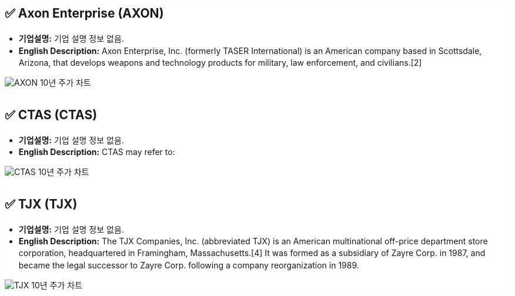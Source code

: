 <h2>✅ Axon Enterprise (AXON)</h2>
<ul>
<li><strong>기업설명:</strong> 기업 설명 정보 없음.</li>
<li><strong>English Description:</strong>  Axon Enterprise, Inc. (formerly TASER International) is an American company based in Scottsdale, Arizona, that develops weapons and technology products for military, law enforcement, and civilians.[2]</li>
</ul>
<img src='/assets/Sp500Chart/AXON_10yr_chart_2025-10-18.png' alt='AXON 10년 주가 차트'>
</div>
<div class='card'>
<h2>✅ CTAS (CTAS)</h2>
<ul>
<li><strong>기업설명:</strong> 기업 설명 정보 없음.</li>
<li><strong>English Description:</strong> CTAS may refer to:</li>
</ul>
<img src='/assets/Sp500Chart/CTAS_10yr_chart_2025-10-18.png' alt='CTAS 10년 주가 차트'>
</div>
<div class='card'>
<h2>✅ TJX (TJX)</h2>
<ul>
<li><strong>기업설명:</strong> 기업 설명 정보 없음.</li>
<li><strong>English Description:</strong>  The TJX Companies, Inc. (abbreviated TJX) is an American multinational off-price department store corporation, headquartered in Framingham, Massachusetts.[4] It was formed as a subsidiary of Zayre Corp. in 1987, and became the legal successor to Zayre Corp. following a company reorganization in 1989.</li>
</ul>
<img src='/assets/Sp500Chart/TJX_10yr_chart_2025-10-18.png' alt='TJX 10년 주가 차트'>
</div>